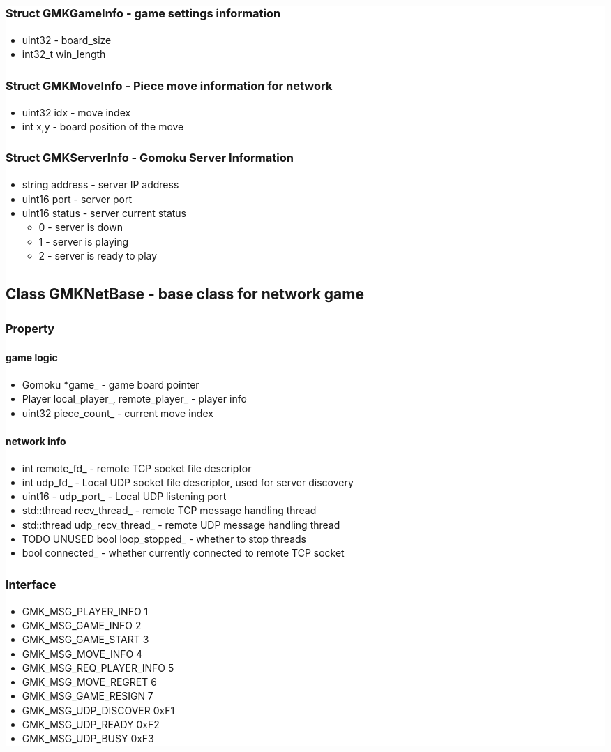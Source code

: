 ### Struct GMKGameInfo - game settings information

* uint32 - board_size
* int32_t win_length

### Struct GMKMoveInfo - Piece move information for network

* uint32 idx - move index
* int x,y - board position of the move

### Struct GMKServerInfo - Gomoku Server Information

* string address - server IP address
* uint16 port - server port
* uint16 status - server current status
  * 0 - server is down
  * 1 - server is playing
  * 2 - server is ready to play

## Class GMKNetBase - base class for network game

### Property

####   game logic

* Gomoku *game_ - game board pointer
* Player local_player_, remote_player\_ - player info
* uint32 piece_count_ - current move index

####   network info

* int remote_fd_ - remote TCP socket file descriptor
* int udp_fd_ - Local UDP socket file descriptor, used for server discovery
* uint16 - udp_port_ - Local UDP listening port
* std::thread recv_thread_ - remote TCP message handling thread
* std::thread udp_recv_thread_ - remote UDP message handling thread
* TODO UNUSED bool loop_stopped_ - whether to stop threads
* bool connected_ - whether currently connected to remote TCP socket 

### Interface



* GMK_MSG_PLAYER_INFO 1
* GMK_MSG_GAME_INFO 2
* GMK_MSG_GAME_START 3
* GMK_MSG_MOVE_INFO 4
* GMK_MSG_REQ_PLAYER_INFO 5
* GMK_MSG_MOVE_REGRET 6
* GMK_MSG_GAME_RESIGN 7
* GMK_MSG_UDP_DISCOVER 0xF1
* GMK_MSG_UDP_READY   0xF2
* GMK_MSG_UDP_BUSY   0xF3
